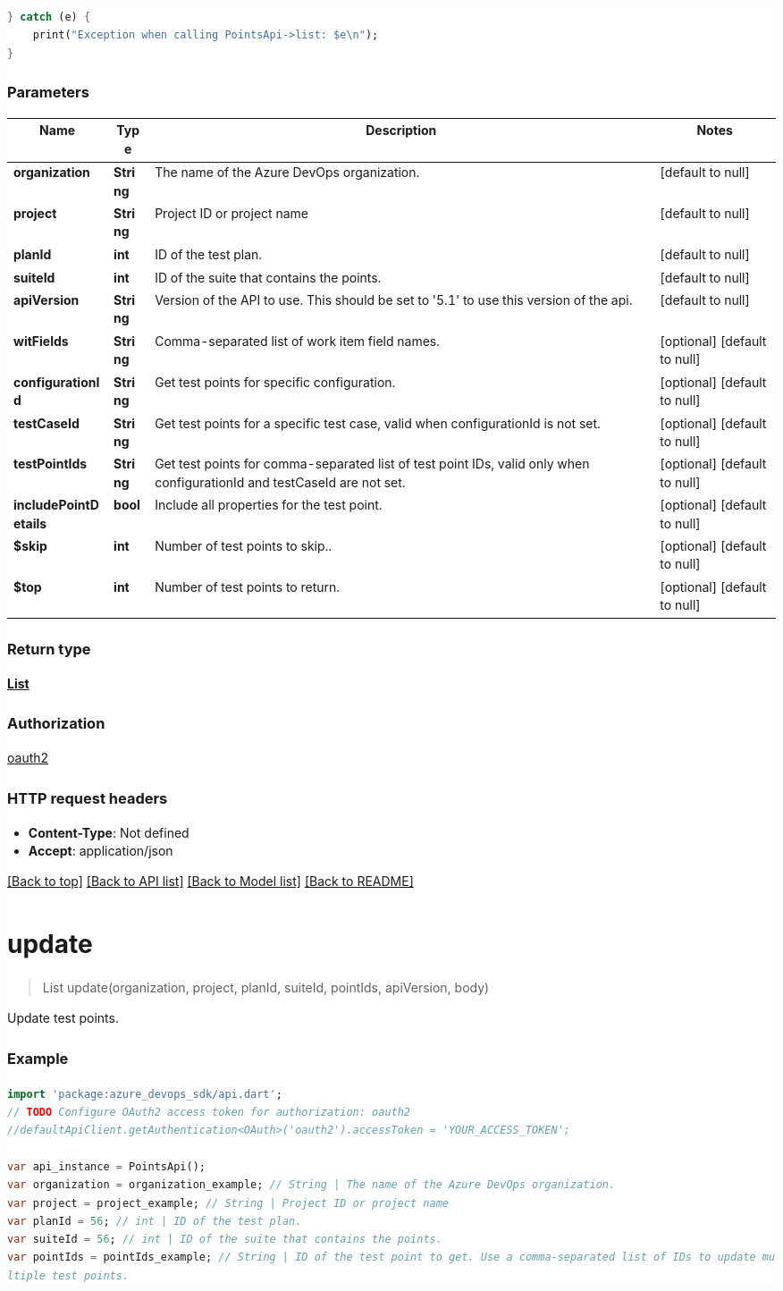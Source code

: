```dart
} catch (e) {
    print("Exception when calling PointsApi->list: $e\n");
}
```

### Parameters

Name | Type | Description  | Notes
------------- | ------------- | ------------- | -------------
 **organization** | **String**| The name of the Azure DevOps organization. | [default to null]
 **project** | **String**| Project ID or project name | [default to null]
 **planId** | **int**| ID of the test plan. | [default to null]
 **suiteId** | **int**| ID of the suite that contains the points. | [default to null]
 **apiVersion** | **String**| Version of the API to use.  This should be set to &#39;5.1&#39; to use this version of the api. | [default to null]
 **witFields** | **String**| Comma-separated list of work item field names. | [optional] [default to null]
 **configurationId** | **String**| Get test points for specific configuration. | [optional] [default to null]
 **testCaseId** | **String**| Get test points for a specific test case, valid when configurationId is not set. | [optional] [default to null]
 **testPointIds** | **String**| Get test points for comma-separated list of test point IDs, valid only when configurationId and testCaseId are not set. | [optional] [default to null]
 **includePointDetails** | **bool**| Include all properties for the test point. | [optional] [default to null]
 **$skip** | **int**| Number of test points to skip.. | [optional] [default to null]
 **$top** | **int**| Number of test points to return. | [optional] [default to null]

### Return type

[**List<TestPoint>**](TestPoint.md)

### Authorization

[oauth2](../README.md#oauth2)

### HTTP request headers

 - **Content-Type**: Not defined
 - **Accept**: application/json

[[Back to top]](#) [[Back to API list]](../README.md#documentation-for-api-endpoints) [[Back to Model list]](../README.md#documentation-for-models) [[Back to README]](../README.md)

# **update**
> List<TestPoint> update(organization, project, planId, suiteId, pointIds, apiVersion, body)



Update test points.

### Example 
```dart
import 'package:azure_devops_sdk/api.dart';
// TODO Configure OAuth2 access token for authorization: oauth2
//defaultApiClient.getAuthentication<OAuth>('oauth2').accessToken = 'YOUR_ACCESS_TOKEN';

var api_instance = PointsApi();
var organization = organization_example; // String | The name of the Azure DevOps organization.
var project = project_example; // String | Project ID or project name
var planId = 56; // int | ID of the test plan.
var suiteId = 56; // int | ID of the suite that contains the points.
var pointIds = pointIds_example; // String | ID of the test point to get. Use a comma-separated list of IDs to update multiple test points.
```